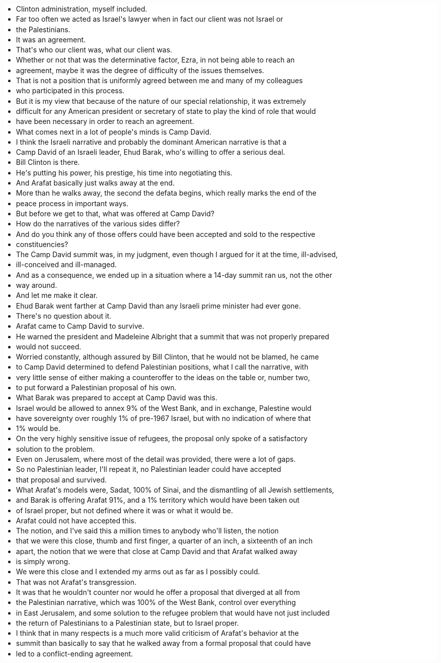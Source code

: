 *  Clinton administration, myself included.
*  Far too often we acted as Israel's lawyer when in fact our client was not Israel or
*  the Palestinians.
*  It was an agreement.
*  That's who our client was, what our client was.
*  Whether or not that was the determinative factor, Ezra, in not being able to reach an
*  agreement, maybe it was the degree of difficulty of the issues themselves.
*  That is not a position that is uniformly agreed between me and many of my colleagues
*  who participated in this process.
*  But it is my view that because of the nature of our special relationship, it was extremely
*  difficult for any American president or secretary of state to play the kind of role that would
*  have been necessary in order to reach an agreement.
*  What comes next in a lot of people's minds is Camp David.
*  I think the Israeli narrative and probably the dominant American narrative is that a
*  Camp David of an Israeli leader, Ehud Barak, who's willing to offer a serious deal.
*  Bill Clinton is there.
*  He's putting his power, his prestige, his time into negotiating this.
*  And Arafat basically just walks away at the end.
*  More than he walks away, the second the defata begins, which really marks the end of the
*  peace process in important ways.
*  But before we get to that, what was offered at Camp David?
*  How do the narratives of the various sides differ?
*  And do you think any of those offers could have been accepted and sold to the respective
*  constituencies?
*  The Camp David summit was, in my judgment, even though I argued for it at the time, ill-advised,
*  ill-conceived and ill-managed.
*  And as a consequence, we ended up in a situation where a 14-day summit ran us, not the other
*  way around.
*  And let me make it clear.
*  Ehud Barak went farther at Camp David than any Israeli prime minister had ever gone.
*  There's no question about it.
*  Arafat came to Camp David to survive.
*  He warned the president and Madeleine Albright that a summit that was not properly prepared
*  would not succeed.
*  Worried constantly, although assured by Bill Clinton, that he would not be blamed, he came
*  to Camp David determined to defend Palestinian positions, what I call the narrative, with
*  very little sense of either making a counteroffer to the ideas on the table or, number two,
*  to put forward a Palestinian proposal of his own.
*  What Barak was prepared to accept at Camp David was this.
*  Israel would be allowed to annex 9% of the West Bank, and in exchange, Palestine would
*  have sovereignty over roughly 1% of pre-1967 Israel, but with no indication of where that
*  1% would be.
*  On the very highly sensitive issue of refugees, the proposal only spoke of a satisfactory
*  solution to the problem.
*  Even on Jerusalem, where most of the detail was provided, there were a lot of gaps.
*  So no Palestinian leader, I'll repeat it, no Palestinian leader could have accepted
*  that proposal and survived.
*  What Arafat's models were, Sadat, 100% of Sinai, and the dismantling of all Jewish settlements,
*  and Barak is offering Arafat 91%, and a 1% territory which would have been taken out
*  of Israel proper, but not defined where it was or what it would be.
*  Arafat could not have accepted this.
*  The notion, and I've said this a million times to anybody who'll listen, the notion
*  that we were this close, thumb and first finger, a quarter of an inch, a sixteenth of an inch
*  apart, the notion that we were that close at Camp David and that Arafat walked away
*  is simply wrong.
*  We were this close and I extended my arms out as far as I possibly could.
*  That was not Arafat's transgression.
*  It was that he wouldn't counter nor would he offer a proposal that diverged at all from
*  the Palestinian narrative, which was 100% of the West Bank, control over everything
*  in East Jerusalem, and some solution to the refugee problem that would have not just included
*  the return of Palestinians to a Palestinian state, but to Israel proper.
*  I think that in many respects is a much more valid criticism of Arafat's behavior at the
*  summit than basically to say that he walked away from a formal proposal that could have
*  led to a conflict-ending agreement.